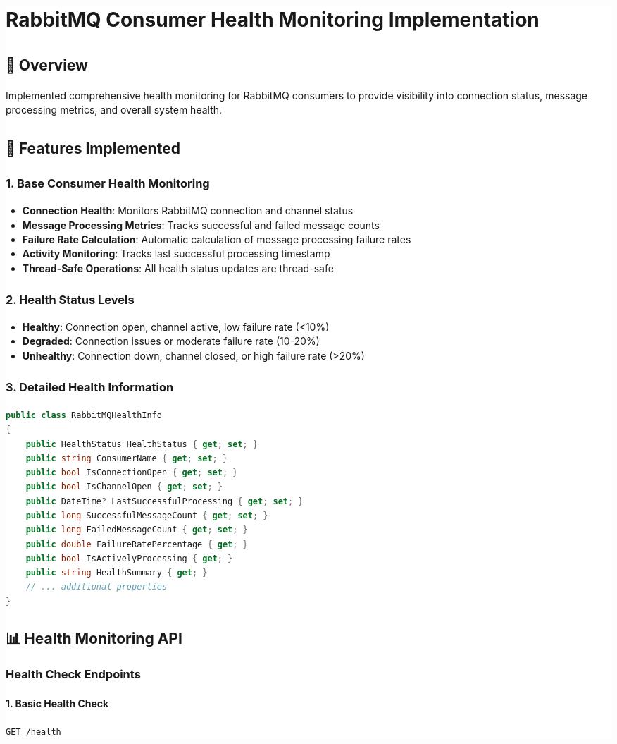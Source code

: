 # RabbitMQ Consumer Health Monitoring Implementation

## 🏥 **Overview**

Implemented comprehensive health monitoring for RabbitMQ consumers to provide visibility into connection status, message processing metrics, and overall system health.

## 🚀 **Features Implemented**

### 1. **Base Consumer Health Monitoring**

- **Connection Health**: Monitors RabbitMQ connection and channel status
- **Message Processing Metrics**: Tracks successful and failed message counts
- **Failure Rate Calculation**: Automatic calculation of message processing failure rates
- **Activity Monitoring**: Tracks last successful processing timestamp
- **Thread-Safe Operations**: All health status updates are thread-safe

### 2. **Health Status Levels**

- **Healthy**: Connection open, channel active, low failure rate (<10%)
- **Degraded**: Connection issues or moderate failure rate (10-20%)
- **Unhealthy**: Connection down, channel closed, or high failure rate (>20%)

### 3. **Detailed Health Information**

```csharp
public class RabbitMQHealthInfo
{
    public HealthStatus HealthStatus { get; set; }
    public string ConsumerName { get; set; }
    public bool IsConnectionOpen { get; set; }
    public bool IsChannelOpen { get; set; }
    public DateTime? LastSuccessfulProcessing { get; set; }
    public long SuccessfulMessageCount { get; set; }
    public long FailedMessageCount { get; set; }
    public double FailureRatePercentage { get; }
    public bool IsActivelyProcessing { get; }
    public string HealthSummary { get; }
    // ... additional properties
}
```

## 📊 **Health Monitoring API**

### Health Check Endpoints

#### 1. **Basic Health Check**

```
GET /health
```
